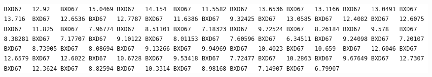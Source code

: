    BXD67	12.92	BXD67	15.0469	BXD67	14.154	BXD67	11.5582	BXD67	13.6536	BXD67	13.1166	BXD67	13.0491	BXD67	13.716	BXD67	12.6536	BXD67	12.7787	BXD67	11.6386	BXD67	9.32425	BXD67	13.0585	BXD67	12.4082	BXD67	12.6075	BXD67	11.825	BXD67	7.96774	BXD67	8.51101	BXD67	7.18323	BXD67	9.72524	BXD67	8.26184	BXD67	9.578	BXD67	8.38281	BXD67	7.17707	BXD67	9.10122	BXD67	8.01153	BXD67	7.60596	BXD67	6.34511	BXD67	9.24098	BXD67	7.20107	BXD67	8.73905	BXD67	8.08694	BXD67	9.13266	BXD67	9.94969	BXD67	10.4023	BXD67	10.659	BXD67	12.6046	BXD67	12.6579	BXD67	12.6022	BXD67	10.6728	BXD67	9.53418	BXD67	7.72477	BXD67	10.2863	BXD67	9.67649	BXD67	12.7307	BXD67	12.3624	BXD67	8.82594	BXD67	10.3314	BXD67	8.98168	BXD67	7.14907	BXD67	6.79907
